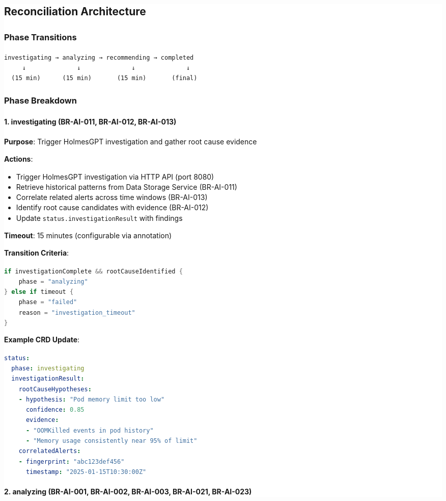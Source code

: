 ## Reconciliation Architecture

### Phase Transitions

```
investigating → analyzing → recommending → completed
     ↓              ↓              ↓              ↓
  (15 min)      (15 min)       (15 min)       (final)
```

### Phase Breakdown

#### 1. **investigating** (BR-AI-011, BR-AI-012, BR-AI-013)

**Purpose**: Trigger HolmesGPT investigation and gather root cause evidence

**Actions**:
- Trigger HolmesGPT investigation via HTTP API (port 8080)
- Retrieve historical patterns from Data Storage Service (BR-AI-011)
- Correlate related alerts across time windows (BR-AI-013)
- Identify root cause candidates with evidence (BR-AI-012)
- Update `status.investigationResult` with findings

**Timeout**: 15 minutes (configurable via annotation)

**Transition Criteria**:
```go
if investigationComplete && rootCauseIdentified {
    phase = "analyzing"
} else if timeout {
    phase = "failed"
    reason = "investigation_timeout"
}
```

**Example CRD Update**:
```yaml
status:
  phase: investigating
  investigationResult:
    rootCauseHypotheses:
    - hypothesis: "Pod memory limit too low"
      confidence: 0.85
      evidence:
      - "OOMKilled events in pod history"
      - "Memory usage consistently near 95% of limit"
    correlatedAlerts:
    - fingerprint: "abc123def456"
      timestamp: "2025-01-15T10:30:00Z"
```

#### 2. **analyzing** (BR-AI-001, BR-AI-002, BR-AI-003, BR-AI-021, BR-AI-023)
